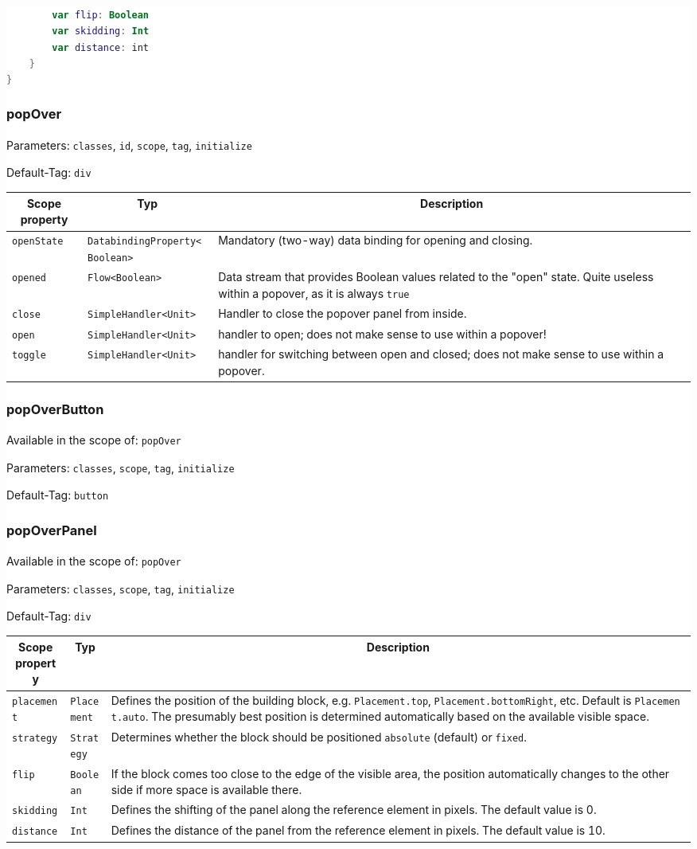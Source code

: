 ```kotlin
        var flip: Boolean
        var skidding: Int
        var distance: int
    }
}
```

### popOver

Parameters: `classes`, `id`, `scope`, `tag`, `initialize`

Default-Tag: `div`

| Scope property        | Typ                            | Description                                                                                                                  |
|-----------------------|--------------------------------|------------------------------------------------------------------------------------------------------------------------------|
| `openState`           | `DatabindingProperty<Boolean>` | Mandatory (two-way) data binding for opening and closing.                                                                    |
| `opened`              | `Flow<Boolean>`                | Data stream that provides Boolean values related to the "open" state. Quite useless within a popover, as it is always `true` |
| `close`               | `SimpleHandler<Unit>`          | Handler to close the popover panel from inside.                                                                              |
| `open`                | `SimpleHandler<Unit>`          | handler to open; does not make sense to use within a popover!                                                                |
| `toggle`              | `SimpleHandler<Unit>`          | handler for switching between open and closed; does not make sense to use within a popover.                                  |

### popOverButton

Available in the scope of: `popOver`

Parameters: `classes`, `scope`, `tag`, `initialize`

Default-Tag: `button`

### popOverPanel

Available in the scope of: `popOver`

Parameters: `classes`, `scope`, `tag`, `initialize`

Default-Tag: `div`

| Scope property | Typ         | Description                                                                                                                                                                                                                 |
|----------------|-------------|-----------------------------------------------------------------------------------------------------------------------------------------------------------------------------------------------------------------------------|
| `placement`    | `Placement` | Defines the position of the building block, e.g. `Placement.top`, `Placement.bottomRight`, etc. Default is `Placement.auto`. The presumably best position is determined automatically based on the available visible space. |
| `strategy`     | `Strategy`  | Determines whether the block should be positioned `absolute` (default) or `fixed`.                                                                                                                                          |
| `flip`         | `Boolean`   | If the block comes too close to the edge of the visible area, the position automatically changes to the other side if more space is available there.                                                                        |
| `skidding`     | `Int`       | Defines the shifting of the panel along the reference element in pixels. The default value is 0.                                                                                                                            |
| `distance`     | `Int`       | Defines the distance of the panel from the reference element in pixels. The default value is 10.                                                                                                                            |

